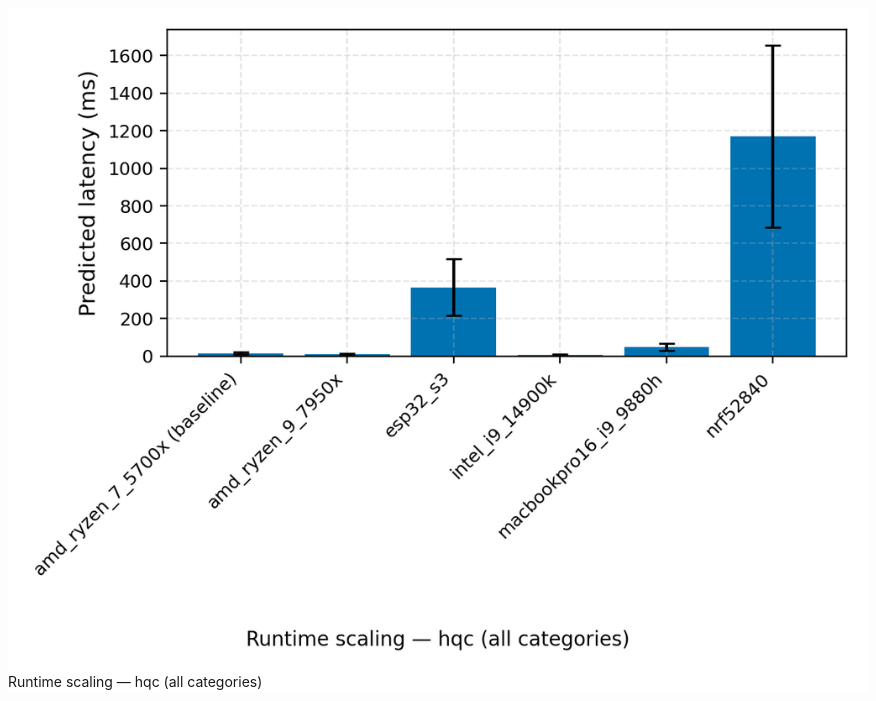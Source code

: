 ![20251007T091128Z/category_5/runtime_scaling_hqc_overall.png](20251007T091128Z/category_5/runtime_scaling_hqc_overall.png)

Runtime scaling — hqc (all categories)
